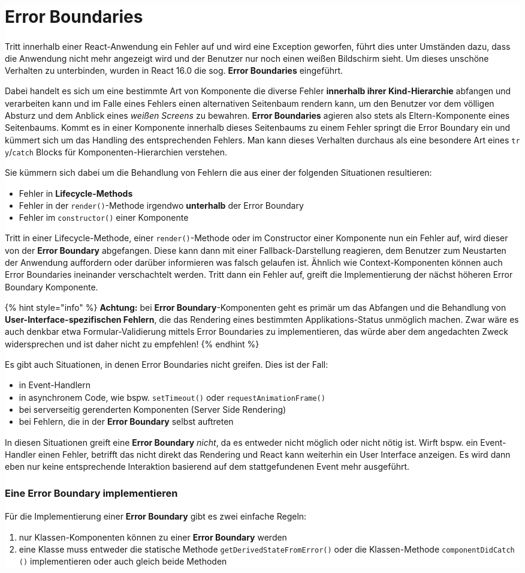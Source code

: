 # Error Boundaries

Tritt innerhalb einer React-Anwendung ein Fehler auf und wird eine Exception geworfen, führt dies unter Umständen dazu, dass die Anwendung nicht mehr angezeigt wird und der Benutzer nur noch einen weißen Bildschirm sieht. Um dieses unschöne Verhalten zu unterbinden, wurden in React 16.0 die sog. **Error Boundaries** eingeführt.

Dabei handelt es sich um eine bestimmte Art von Komponente die diverse Fehler **innerhalb ihrer Kind-Hierarchie** abfangen und verarbeiten kann und im Falle eines Fehlers einen alternativen Seitenbaum rendern kann, um den Benutzer vor dem völligen Absturz und dem Anblick eines _weißen Screens_ zu bewahren. **Error Boundaries** agieren also stets als Eltern-Komponente eines Seitenbaums. Kommt es in einer Komponente innerhalb dieses Seitenbaums zu einem Fehler springt die Error Boundary ein und kümmert sich um das Handling des entsprechenden Fehlers. Man kann dieses Verhalten durchaus als eine besondere Art eines `try`/`catch` Blocks für Komponenten-Hierarchien verstehen.

Sie kümmern sich dabei um die Behandlung von Fehlern die aus einer der folgenden Situationen resultieren:

- Fehler in **Lifecycle-Methods**
- Fehler in der `render()`-Methode irgendwo **unterhalb** der Error Boundary
- Fehler im `constructor()` einer Komponente

Tritt in einer Lifecycle-Methode, einer `render()`-Methode oder im Constructor einer Komponente nun ein Fehler auf, wird dieser von der **Error Boundary** abgefangen. Diese kann dann mit einer Fallback-Darstellung reagieren, dem Benutzer zum Neustarten der Anwendung auffordern oder darüber informieren was falsch gelaufen ist. Ähnlich wie Context-Komponenten können auch Error Boundaries ineinander verschachtelt werden. Tritt dann ein Fehler auf, greift die Implementierung der nächst höheren Error Boundary Komponente.

{% hint style="info" %}
**Achtung:** bei **Error Boundary**-Komponenten geht es primär um das Abfangen und die Behandlung von **User-Interface-spezifischen Fehlern**, die das Rendering eines bestimmten Applikations-Status unmöglich machen. Zwar wäre es auch denkbar etwa Formular-Validierung mittels Error Boundaries zu implementieren, das würde aber dem angedachten Zweck widersprechen und ist daher nicht zu empfehlen!
{% endhint %}

Es gibt auch Situationen, in denen Error Boundaries nicht greifen. Dies ist der Fall:

- in Event-Handlern
- in asynchronem Code, wie bspw. `setTimeout()` oder `requestAnimationFrame()`
- bei serverseitig gerenderten Komponenten \(Server Side Rendering\)
- bei Fehlern, die in der **Error Boundary** selbst auftreten

In diesen Situationen greift eine **Error Boundary** _nicht_, da es entweder nicht möglich oder nicht nötig ist. Wirft bspw. ein Event-Handler einen Fehler, betrifft das nicht direkt das Rendering und React kann weiterhin ein User Interface anzeigen. Es wird dann eben nur keine entsprechende Interaktion basierend auf dem stattgefundenen Event mehr ausgeführt.

### Eine Error Boundary implementieren

Für die Implementierung einer **Error Boundary** gibt es zwei einfache Regeln:

1. nur Klassen-Komponenten können zu einer **Error Boundary** werden
2. eine Klasse muss entweder die statische Methode `getDerivedStateFromError()` oder die Klassen-Methode `componentDidCatch()` implementieren oder auch gleich beide Methoden
